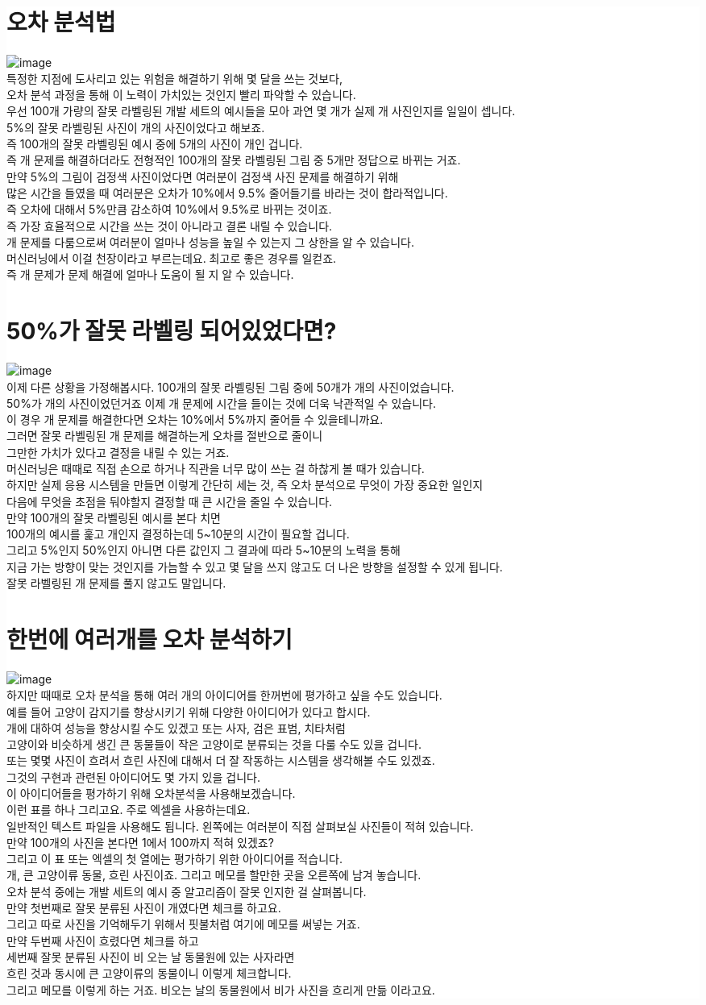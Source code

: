 # 오차 분석법
![image](https://user-images.githubusercontent.com/50114210/68947546-1ba0de00-07f9-11ea-8b3e-88c4034e8fd9.png)           
특정한 지점에 도사리고 있는 위험을 해결하기 위해 몇 달을 쓰는 것보다,                      
오차 분석 과정을 통해 이 노력이 가치있는 것인지 빨리 파악할 수 있습니다.           
우선 100개 가량의 잘못 라벨링된 개발 세트의 예시들을 모아 과연 몇 개가 실제 개 사진인지를 일일이 셉니다.            
5%의 잘못 라벨링된 사진이 개의 사진이었다고 해보죠.         
즉 100개의 잘못 라벨링된 예시 중에 5개의 사진이 개인 겁니다.           
즉 개 문제를 해결하더라도 전형적인 100개의 잘못 라벨링된 그림 중 5개만 정답으로 바뀌는 거죠.                
만약 5%의 그림이 검정색 사진이었다면 여러분이 검정색 사진 문제를 해결하기 위해            
많은 시간을 들였을 때 여러분은 오차가 10%에서 9.5% 줄어들기를 바라는 것이 합라적입니다.           
즉 오차에 대해서 5%만큼 감소하여 10%에서 9.5%로 바뀌는 것이죠.          
즉 가장 효율적으로 시간을 쓰는 것이 아니라고 결론 내릴 수 있습니다.           
개 문제를 다룸으로써 여러분이 얼마나 성능을 높일 수 있는지 그 상한을 알 수 있습니다.           
머신러닝에서 이걸 천장이라고 부르는데요. 최고로 좋은 경우를 일컫죠.           
즉 개 문제가 문제 해결에 얼마나 도움이 될 지 알 수 있습니다.           

# 50%가 잘못 라벨링 되어있었다면?
![image](https://user-images.githubusercontent.com/50114210/68947584-37a47f80-07f9-11ea-9337-4b562376668c.png)         
이제 다른 상황을 가정해봅시다. 100개의 잘못 라벨링된 그림 중에 50개가 개의 사진이었습니다.            
50%가 개의 사진이었던거죠 이제 개 문제에 시간을 들이는 것에 더욱 낙관적일 수 있습니다.          
이 경우 개 문제를 해결한다면 오차는 10%에서 5%까지 줄어들 수 있을테니까요.            
그러면 잘못 라벨링된 개 문제를 해결하는게 오차를 절반으로 줄이니            
그만한 가치가 있다고 결정을 내릴 수 있는 거죠.          
머신러닝은 때때로 직접 손으로 하거나 직관을 너무 많이 쓰는 걸 하찮게 볼 때가 있습니다.             
하지만 실제 응용 시스템을 만들면 이렇게 간단히 세는 것, 즉 오차 분석으로 무엇이 가장 중요한 일인지         
다음에 무엇을 초점을 둬야할지 결정할 때 큰 시간을 줄일 수 있습니다.            
만약 100개의 잘못 라벨링된 예시를 본다 치면            
100개의 예시를 훑고 개인지 결정하는데 5~10분의 시간이 필요할 겁니다.                
그리고 5%인지 50%인지 아니면 다른 값인지 그 결과에 따라 5~10분의 노력을 통해            
지금 가는 방향이 맞는 것인지를 가늠할 수 있고 몇 달을 쓰지 않고도 더 나은 방향을 설정할 수 있게 됩니다.            
잘못 라벨링된 개 문제를 풀지 않고도 말입니다.           

# 한번에 여러개를 오차 분석하기
![image](https://user-images.githubusercontent.com/50114210/68947639-5571e480-07f9-11ea-9c96-d3b5fa68773f.png)       
하지만 때때로 오차 분석을 통해 여러 개의 아이디어를 한꺼번에 평가하고 싶을 수도 있습니다.            
예를 들어 고양이 감지기를 향상시키기 위해 다양한 아이디어가 있다고 합시다.        
개에 대하여 성능을 향상시킬 수도 있겠고 또는 사자, 검은 표범, 치타처럼                 
고양이와 비슷하게 생긴 큰 동물들이 작은 고양이로 분류되는 것을 다룰 수도 있을 겁니다.            
또는 몇몇 사진이 흐려서 흐린 사진에 대해서 더 잘 작동하는 시스템을 생각해볼 수도 있겠죠.         
그것의 구현과 관련된 아이디어도 몇 가지 있을 겁니다.          
이 아이디어들을 평가하기 위해 오차분석을 사용해보겠습니다.           
이런 표를 하나 그리고요. 주로 엑셀을 사용하는데요.             
일반적인 텍스트 파일을 사용해도 됩니다. 왼쪽에는 여러분이 직접 살펴보실 사진들이 적혀 있습니다.          
만약 100개의 사진을 본다면 1에서 100까지 적혀 있겠죠?           
그리고 이 표 또는 엑셀의 첫 열에는 평가하기 위한 아이디어를 적습니다.           
개, 큰 고양이류 동물, 흐린 사진이죠. 그리고 메모를 할만한 곳을 오른쪽에 남겨 놓습니다.         
오차 분석 중에는 개발 세트의 예시 중 알고리즘이 잘못 인지한 걸 살펴봅니다.          
만약 첫번째로 잘못 분류된 사진이 개였다면 체크를 하고요.        
그리고 따로 사진을 기억해두기 위해서 핏불처럼 여기에 메모를 써넣는 거죠.           
만약 두번째 사진이 흐렸다면 체크를 하고         
세번째 잘못 분류된 사진이 비 오는 날 동물원에 있는 사자라면            
흐린 것과 동시에 큰 고양이류의 동물이니 이렇게 체크합니다.          
그리고 메모를 이렇게 하는 거죠. 비오는 날의 동물원에서 비가 사진을 흐리게 만듦 이라고요.          
